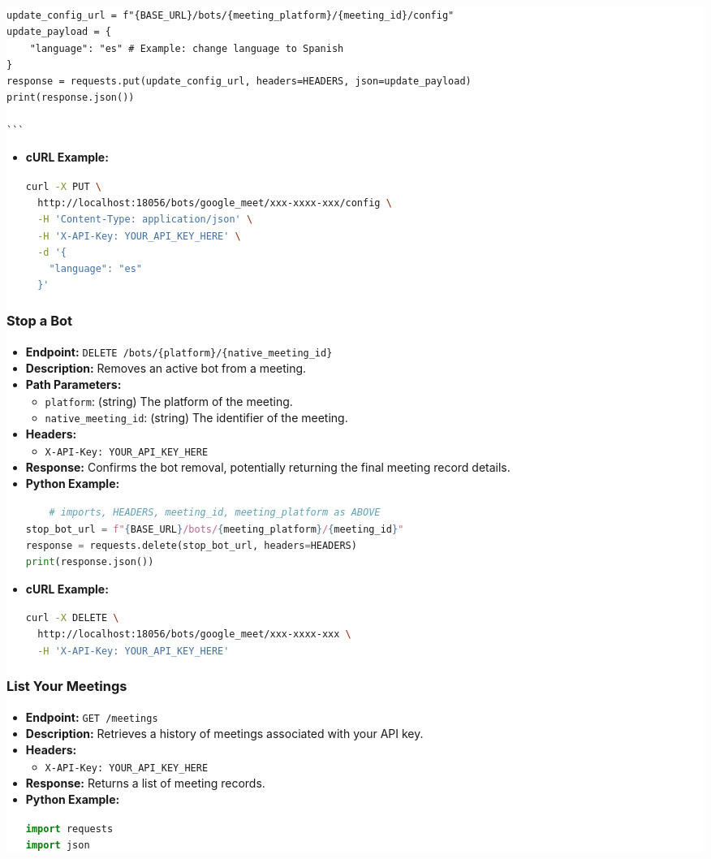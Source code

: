     update_config_url = f"{BASE_URL}/bots/{meeting_platform}/{meeting_id}/config"
    update_payload = {
        "language": "es" # Example: change language to Spanish
    }
    response = requests.put(update_config_url, headers=HEADERS, json=update_payload)
    print(response.json())

    ```
  * **cURL Example:**
    ```bash
    curl -X PUT \
      http://localhost:18056/bots/google_meet/xxx-xxxx-xxx/config \
      -H 'Content-Type: application/json' \
      -H 'X-API-Key: YOUR_API_KEY_HERE' \
      -d '{
        "language": "es"
      }'
    ```

### Stop a Bot

  * **Endpoint:** `DELETE /bots/{platform}/{native_meeting_id}`
  * **Description:** Removes an active bot from a meeting.
  * **Path Parameters:**
      * `platform`: (string) The platform of the meeting.
      * `native_meeting_id`: (string) The identifier of the meeting.
  * **Headers:**
      * `X-API-Key: YOUR_API_KEY_HERE`
  * **Response:** Confirms the bot removal, potentially returning the final meeting record details.
  * **Python Example:**
    ```python
        # imports, HEADERS, meeting_id, meeting_platform as ABOVE
    stop_bot_url = f"{BASE_URL}/bots/{meeting_platform}/{meeting_id}"
    response = requests.delete(stop_bot_url, headers=HEADERS)
    print(response.json())
    ```
  * **cURL Example:**
    ```bash
    curl -X DELETE \
      http://localhost:18056/bots/google_meet/xxx-xxxx-xxx \
      -H 'X-API-Key: YOUR_API_KEY_HERE'
    ```

### List Your Meetings

  * **Endpoint:** `GET /meetings`
  * **Description:** Retrieves a history of meetings associated with your API key.
  * **Headers:**
      * `X-API-Key: YOUR_API_KEY_HERE`
  * **Response:** Returns a list of meeting records.
  * **Python Example:**
    ```python
    import requests
    import json
